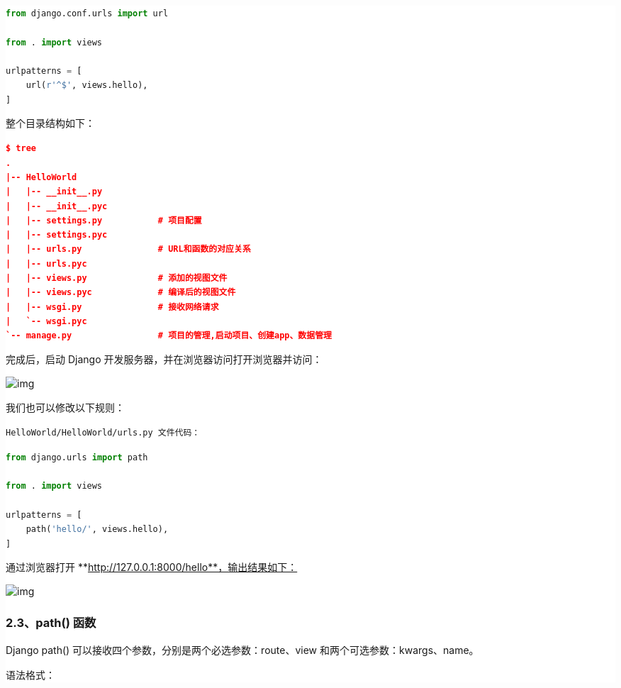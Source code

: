 ```python
from django.conf.urls import url
 
from . import views
 
urlpatterns = [
    url(r'^$', views.hello),
]
```

整个目录结构如下：

```json
$ tree
.
|-- HelloWorld
|   |-- __init__.py
|   |-- __init__.pyc
|   |-- settings.py           # 项目配置
|   |-- settings.pyc
|   |-- urls.py               # URL和函数的对应关系
|   |-- urls.pyc
|   |-- views.py              # 添加的视图文件
|   |-- views.pyc             # 编译后的视图文件
|   |-- wsgi.py               # 接收网络请求
|   `-- wsgi.pyc
`-- manage.py                 # 项目的管理,启动项目、创建app、数据管理
```

完成后，启动 Django 开发服务器，并在浏览器访问打开浏览器并访问：

![img](https://www.runoob.com/wp-content/uploads/2015/01/BD259D4C-2DBE-4657-8761-D8C3508E8A94.jpg)

我们也可以修改以下规则：

``HelloWorld/HelloWorld/urls.py 文件代码：``

```python
from django.urls import path
 
from . import views
 
urlpatterns = [
    path('hello/', views.hello),
]
```

通过浏览器打开 **http://127.0.0.1:8000/hello**，输出结果如下：

![img](https://www.runoob.com/wp-content/uploads/2015/01/344A94C7-8D7D-4A69-9963-00D28A69CD56.jpg)

### 2.3、path() 函数

Django path() 可以接收四个参数，分别是两个必选参数：route、view 和两个可选参数：kwargs、name。

语法格式：
